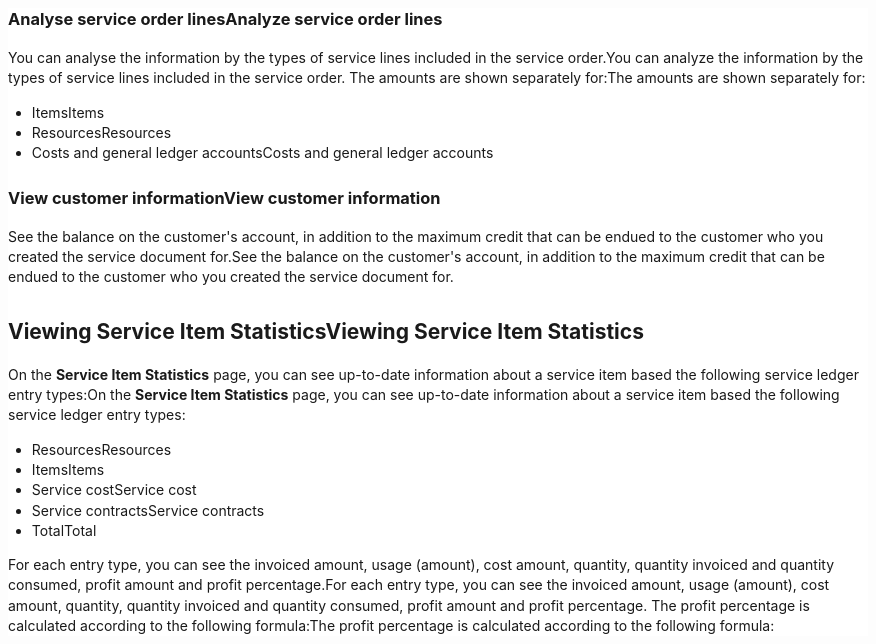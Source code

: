 ### <a name="analyze-service-order-lines"></a><span data-ttu-id="c3358-131">Analyse service order lines</span><span class="sxs-lookup"><span data-stu-id="c3358-131">Analyze service order lines</span></span>  
<span data-ttu-id="c3358-132">You can analyse the information by the types of service lines included in the service order.</span><span class="sxs-lookup"><span data-stu-id="c3358-132">You can analyze the information by the types of service lines included in the service order.</span></span> <span data-ttu-id="c3358-133">The amounts are shown separately for:</span><span class="sxs-lookup"><span data-stu-id="c3358-133">The amounts are shown separately for:</span></span>  

* <span data-ttu-id="c3358-134">Items</span><span class="sxs-lookup"><span data-stu-id="c3358-134">Items</span></span>  
* <span data-ttu-id="c3358-135">Resources</span><span class="sxs-lookup"><span data-stu-id="c3358-135">Resources</span></span>  
* <span data-ttu-id="c3358-136">Costs and general ledger accounts</span><span class="sxs-lookup"><span data-stu-id="c3358-136">Costs and general ledger accounts</span></span>  

### <a name="view-customer-information"></a><span data-ttu-id="c3358-137">View customer information</span><span class="sxs-lookup"><span data-stu-id="c3358-137">View customer information</span></span>  
<span data-ttu-id="c3358-138">See the balance on the customer's account, in addition to the maximum credit that can be endued to the customer who you created the service document for.</span><span class="sxs-lookup"><span data-stu-id="c3358-138">See the balance on the customer's account, in addition to the maximum credit that can be endued to the customer who you created the service document for.</span></span>

## <a name="viewing-service-item-statistics"></a><span data-ttu-id="c3358-139">Viewing Service Item Statistics</span><span class="sxs-lookup"><span data-stu-id="c3358-139">Viewing Service Item Statistics</span></span>
<span data-ttu-id="c3358-140">On the **Service Item Statistics** page, you can see up-to-date information about a service item based the following service ledger entry types:</span><span class="sxs-lookup"><span data-stu-id="c3358-140">On the **Service Item Statistics** page, you can see up-to-date information about a service item based the following service ledger entry types:</span></span>  

* <span data-ttu-id="c3358-141">Resources</span><span class="sxs-lookup"><span data-stu-id="c3358-141">Resources</span></span>  
* <span data-ttu-id="c3358-142">Items</span><span class="sxs-lookup"><span data-stu-id="c3358-142">Items</span></span>  
* <span data-ttu-id="c3358-143">Service cost</span><span class="sxs-lookup"><span data-stu-id="c3358-143">Service cost</span></span>  
* <span data-ttu-id="c3358-144">Service contracts</span><span class="sxs-lookup"><span data-stu-id="c3358-144">Service contracts</span></span>  
* <span data-ttu-id="c3358-145">Total</span><span class="sxs-lookup"><span data-stu-id="c3358-145">Total</span></span>  

<span data-ttu-id="c3358-146">For each entry type, you can see the invoiced amount, usage (amount), cost amount, quantity, quantity invoiced and quantity consumed, profit amount and profit percentage.</span><span class="sxs-lookup"><span data-stu-id="c3358-146">For each entry type, you can see the invoiced amount, usage (amount), cost amount, quantity, quantity invoiced and quantity consumed, profit amount and profit percentage.</span></span> <span data-ttu-id="c3358-147">The profit percentage is calculated according to the following formula:</span><span class="sxs-lookup"><span data-stu-id="c3358-147">The profit percentage is calculated according to the following formula:</span></span>  
